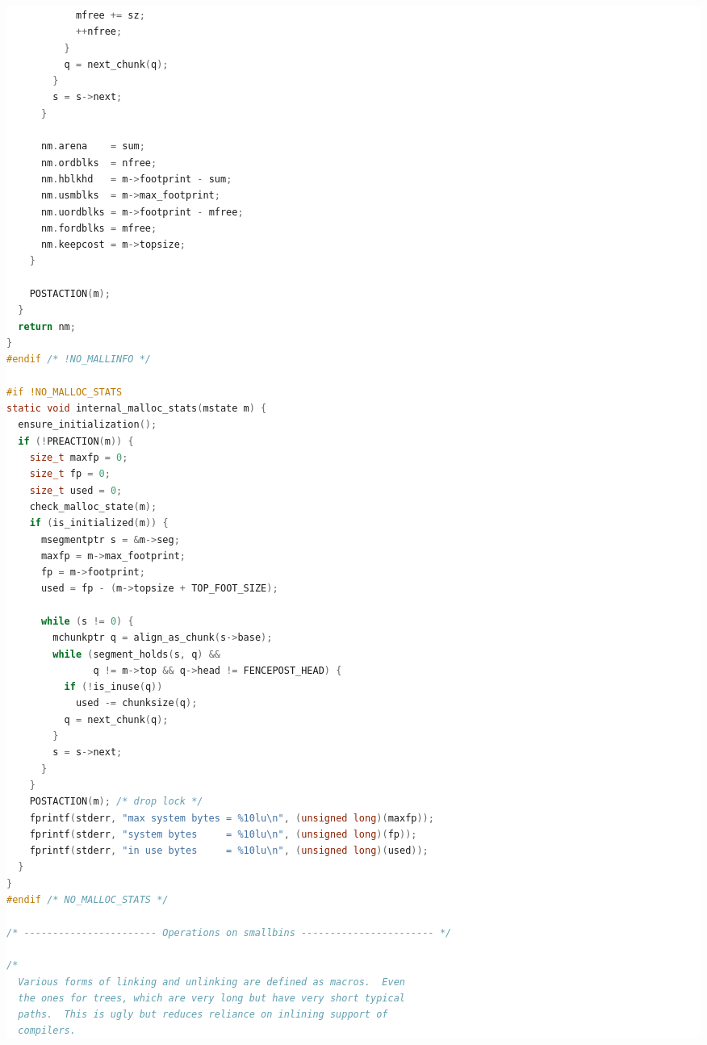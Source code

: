```c
            mfree += sz;
            ++nfree;
          }
          q = next_chunk(q);
        }
        s = s->next;
      }

      nm.arena    = sum;
      nm.ordblks  = nfree;
      nm.hblkhd   = m->footprint - sum;
      nm.usmblks  = m->max_footprint;
      nm.uordblks = m->footprint - mfree;
      nm.fordblks = mfree;
      nm.keepcost = m->topsize;
    }

    POSTACTION(m);
  }
  return nm;
}
#endif /* !NO_MALLINFO */

#if !NO_MALLOC_STATS
static void internal_malloc_stats(mstate m) {
  ensure_initialization();
  if (!PREACTION(m)) {
    size_t maxfp = 0;
    size_t fp = 0;
    size_t used = 0;
    check_malloc_state(m);
    if (is_initialized(m)) {
      msegmentptr s = &m->seg;
      maxfp = m->max_footprint;
      fp = m->footprint;
      used = fp - (m->topsize + TOP_FOOT_SIZE);

      while (s != 0) {
        mchunkptr q = align_as_chunk(s->base);
        while (segment_holds(s, q) &&
               q != m->top && q->head != FENCEPOST_HEAD) {
          if (!is_inuse(q))
            used -= chunksize(q);
          q = next_chunk(q);
        }
        s = s->next;
      }
    }
    POSTACTION(m); /* drop lock */
    fprintf(stderr, "max system bytes = %10lu\n", (unsigned long)(maxfp));
    fprintf(stderr, "system bytes     = %10lu\n", (unsigned long)(fp));
    fprintf(stderr, "in use bytes     = %10lu\n", (unsigned long)(used));
  }
}
#endif /* NO_MALLOC_STATS */

/* ----------------------- Operations on smallbins ----------------------- */

/*
  Various forms of linking and unlinking are defined as macros.  Even
  the ones for trees, which are very long but have very short typical
  paths.  This is ugly but reduces reliance on inlining support of
  compilers.
```